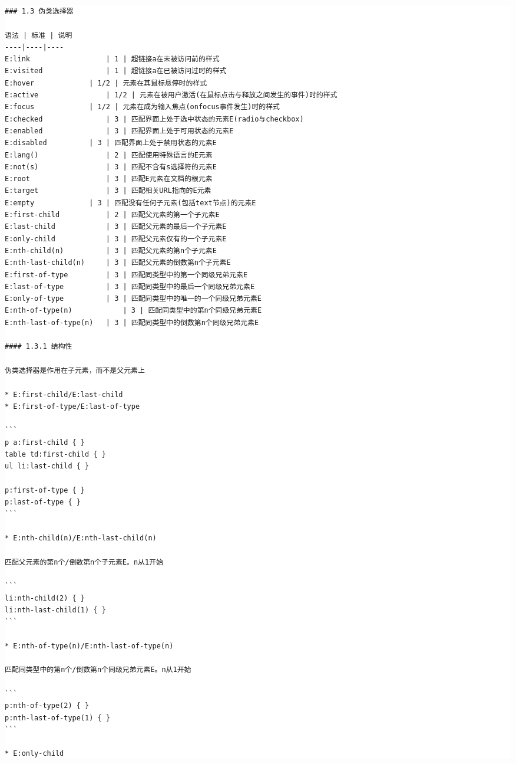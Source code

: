 ```````
### 1.3 伪类选择器

语法 | 标准 | 说明
----|----|----
E:link	      			| 1	| 超链接a在未被访问前的样式
E:visited	   			| 1	| 超链接a在已被访问过时的样式
E:hover	   			| 1/2 | 元素在其鼠标悬停时的样式
E:active	   			| 1/2 | 元素在被用户激活(在鼠标点击与释放之间发生的事件)时的样式
E:focus	   			| 1/2 | 元素在成为输入焦点(onfocus事件发生)时的样式
E:checked	   			| 3	| 匹配界面上处于选中状态的元素E(radio与checkbox)
E:enabled	   			| 3	| 匹配界面上处于可用状态的元素E
E:disabled			| 3	| 匹配界面上处于禁用状态的元素E
E:lang()	   			| 2	| 匹配使用特殊语言的E元素
E:not(s)	   			| 3	| 匹配不含有s选择符的元素E
E:root	      			| 3	| 匹配E元素在文档的根元素
E:target	   			| 3	| 匹配相关URL指向的E元素
E:empty	   			| 3	| 匹配没有任何子元素(包括text节点)的元素E
E:first-child			| 2	| 匹配父元素的第一个子元素E
E:last-child			| 3	| 匹配父元素的最后一个子元素E
E:only-child			| 3	| 匹配父元素仅有的一个子元素E
E:nth-child(n)	   		| 3	| 匹配父元素的第n个子元素E
E:nth-last-child(n)		| 3	| 匹配父元素的倒数第n个子元素E
E:first-of-type	    	| 3	| 匹配同类型中的第一个同级兄弟元素E
E:last-of-type	    	| 3	| 匹配同类型中的最后一个同级兄弟元素E
E:only-of-type	    	| 3	| 匹配同类型中的唯一的一个同级兄弟元素E
E:nth-of-type(n)	  		| 3	| 匹配同类型中的第n个同级兄弟元素E
E:nth-last-of-type(n)	| 3	| 匹配同类型中的倒数第n个同级兄弟元素E

#### 1.3.1 结构性

伪类选择器是作用在子元素，而不是父元素上

* E:first-child/E:last-child
* E:first-of-type/E:last-of-type

```
p a:first-child { }
table td:first-child { } 
ul li:last-child { }

p:first-of-type { }
p:last-of-type { }
```

* E:nth-child(n)/E:nth-last-child(n)

匹配父元素的第n个/倒数第n个子元素E。n从1开始

```
li:nth-child(2) { }
li:nth-last-child(1) { }
```

* E:nth-of-type(n)/E:nth-last-of-type(n)

匹配同类型中的第n个/倒数第n个同级兄弟元素E。n从1开始

```
p:nth-of-type(2) { }
p:nth-last-of-type(1) { }
```

* E:only-child

```````
